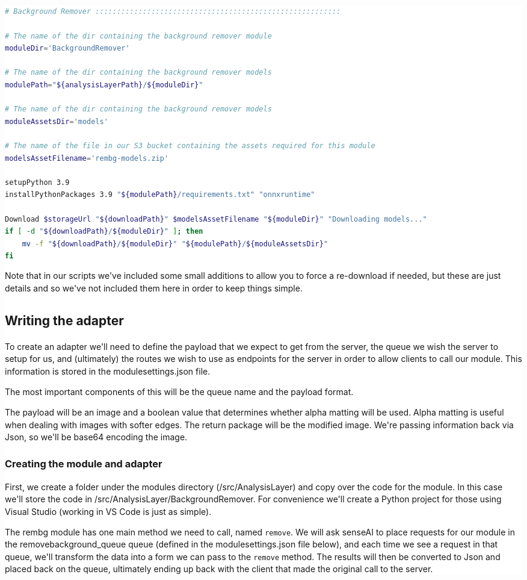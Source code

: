 ``` bash
# Background Remover :::::::::::::::::::::::::::::::::::::::::::::::::::::::::

# The name of the dir containing the background remover module
moduleDir='BackgroundRemover'

# The name of the dir containing the background remover models
modulePath="${analysisLayerPath}/${moduleDir}"

# The name of the dir containing the background remover models
moduleAssetsDir='models'

# The name of the file in our S3 bucket containing the assets required for this module
modelsAssetFilename='rembg-models.zip'

setupPython 3.9
installPythonPackages 3.9 "${modulePath}/requirements.txt" "onnxruntime"

Download $storageUrl "${downloadPath}" $modelsAssetFilename "${moduleDir}" "Downloading models..."
if [ -d "${downloadPath}/${moduleDir}" ]; then
    mv -f "${downloadPath}/${moduleDir}" "${modulePath}/${moduleAssetsDir}"
fi
```
   
Note that in our scripts we've included some small additions to allow you to force a re-download
if needed, but these are just details and so we've not included them here in order to keep things
simple.

## Writing the adapter

To create an adapter we'll need to define the payload that we expect to get from the server, the
queue we wish the server to setup for us, and (ultimately) the routes we wish to use as endpoints
for the server in order to allow clients to call our module. This information is stored in the
modulesettings.json file.

The most important components of this will be the queue name and the payload format.

The payload will be an image and a boolean value that determines whether alpha matting will be used.
Alpha matting is useful when dealing with images with softer edges. The return package will be the
modified image. We're passing information back via Json, so we'll be base64 encoding the image.

### Creating the module and adapter

First, we create a folder under the modules directory (/src/AnalysisLayer) and copy over the code 
for the module. In this case we'll store the code in /src/AnalysisLayer/BackgroundRemover. For 
convenience we'll create a Python project for those using Visual Studio (working in VS Code is just 
as simple).

The rembg module has one main method we need to call, named <code>remove</code>. We will ask 
senseAI to place requests for our module in the removebackground_queue queue (defined in the 
modulesettings.json file below), and each time we see a request in that queue, we'll transform the
data into a form we can pass to the `remove` method. The results will then be converted to Json
and placed back on the queue, ultimately ending up back with the client that made the original call
to the server.

